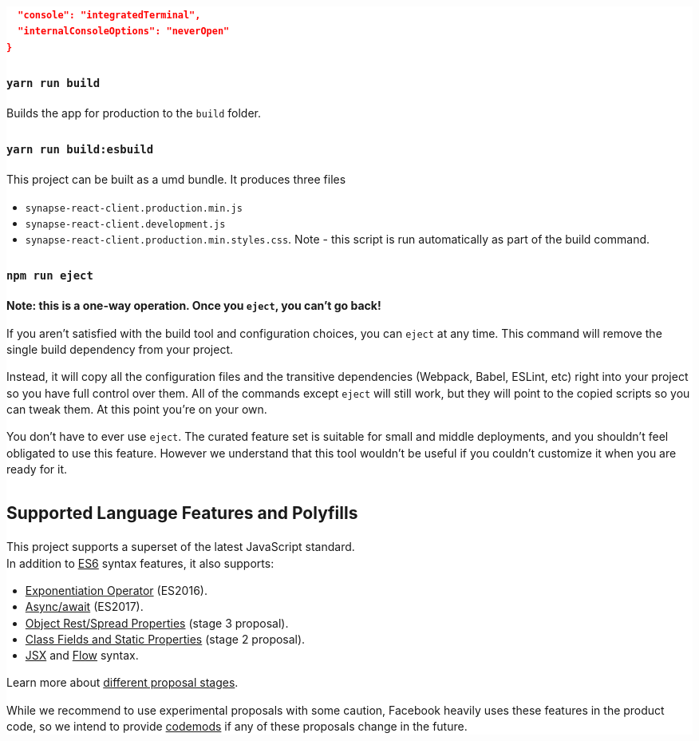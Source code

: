 ```json
  "console": "integratedTerminal",
  "internalConsoleOptions": "neverOpen"
}
```

### `yarn run build`

Builds the app for production to the `build` folder.<br>

### `yarn run build:esbuild`

This project can be built as a umd bundle. It produces three files

- `synapse-react-client.production.min.js`
- `synapse-react-client.development.js`
- `synapse-react-client.production.min.styles.css`.
  Note - this script is run automatically as part of the build command.

### `npm run eject`

**Note: this is a one-way operation. Once you `eject`, you can’t go back!**

If you aren’t satisfied with the build tool and configuration choices, you can `eject` at any time. This command will remove the single build dependency from your project.

Instead, it will copy all the configuration files and the transitive dependencies (Webpack, Babel, ESLint, etc) right into your project so you have full control over them. All of the commands except `eject` will still work, but they will point to the copied scripts so you can tweak them. At this point you’re on your own.

You don’t have to ever use `eject`. The curated feature set is suitable for small and middle deployments, and you shouldn’t feel obligated to use this feature. However we understand that this tool wouldn’t be useful if you couldn’t customize it when you are ready for it.

## Supported Language Features and Polyfills

This project supports a superset of the latest JavaScript standard.<br>
In addition to [ES6](https://github.com/lukehoban/es6features) syntax features, it also supports:

- [Exponentiation Operator](https://github.com/rwaldron/exponentiation-operator) (ES2016).
- [Async/await](https://github.com/tc39/ecmascript-asyncawait) (ES2017).
- [Object Rest/Spread Properties](https://github.com/sebmarkbage/ecmascript-rest-spread) (stage 3 proposal).
- [Class Fields and Static Properties](https://github.com/tc39/proposal-class-public-fields) (stage 2 proposal).
- [JSX](https://facebook.github.io/react/docs/introducing-jsx.html) and [Flow](https://flowtype.org/) syntax.

Learn more about [different proposal stages](https://babeljs.io/docs/plugins/#presets-stage-x-experimental-presets-).

While we recommend to use experimental proposals with some caution, Facebook heavily uses these features in the product code, so we intend to provide [codemods](https://medium.com/@cpojer/effective-javascript-codemods-5a6686bb46fb) if any of these proposals change in the future.
